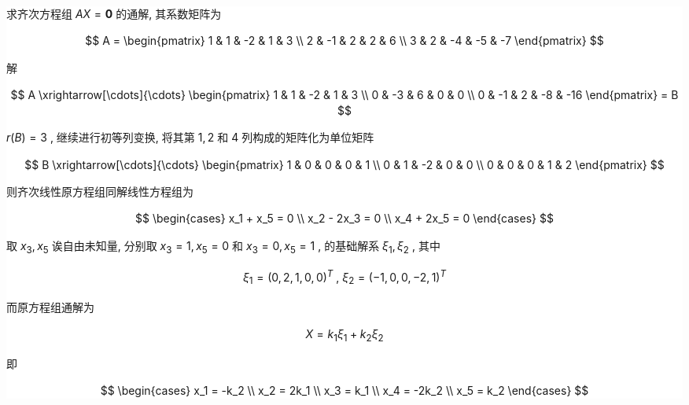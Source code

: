 求齐次方程组 $AX = \mathbf{0}$ 的通解, 其系数矩阵为

$$
A = \begin{pmatrix}
  1 & 1 & -2 & 1 & 3 \\
  2 & -1 & 2 & 2 & 6 \\
  3 & 2 & -4 & -5 & -7
\end{pmatrix}
$$

解

$$
A \xrightarrow[\cdots]{\cdots} \begin{pmatrix}
  1 & 1 & -2 & 1 & 3 \\
  0 & -3 & 6 & 0 & 0 \\
  0 & -1 & 2 & -8 & -16
\end{pmatrix} = B
$$

$r(B) = 3$ , 继续进行初等列变换, 将其第 $1, 2$ 和 $4$ 列构成的矩阵化为单位矩阵

$$
B \xrightarrow[\cdots]{\cdots} \begin{pmatrix}
  1 & 0 & 0 & 0 & 1 \\
  0 & 1 & -2 & 0 & 0 \\
  0 & 0 & 0 & 1 & 2
\end{pmatrix}
$$

则齐次线性原方程组同解线性方程组为

$$
\begin{cases}
  x_1 + x_5 = 0 \\
  x_2 - 2x_3 = 0 \\
  x_4 + 2x_5 = 0
\end{cases}
$$

取 $x_3, x_5$ 诶自由未知量, 分别取 $x_3 = 1, x_5 = 0$ 和 $x_3 = 0, x_5 = 1$ , 的基础解系 $\xi_1, \xi_2$ , 其中

$$
\xi_1 = (0, 2, 1, 0, 0)^T \ , \ \xi_2 = (-1, 0, 0, -2, 1)^T
$$

而原方程组通解为

$$
X = k_1 \xi_1 + k_2 \xi_2
$$

即

$$
\begin{cases}
  x_1 = -k_2 \\
  x_2 = 2k_1 \\
  x_3 = k_1 \\
  x_4 = -2k_2 \\
  x_5 = k_2
\end{cases}
$$

